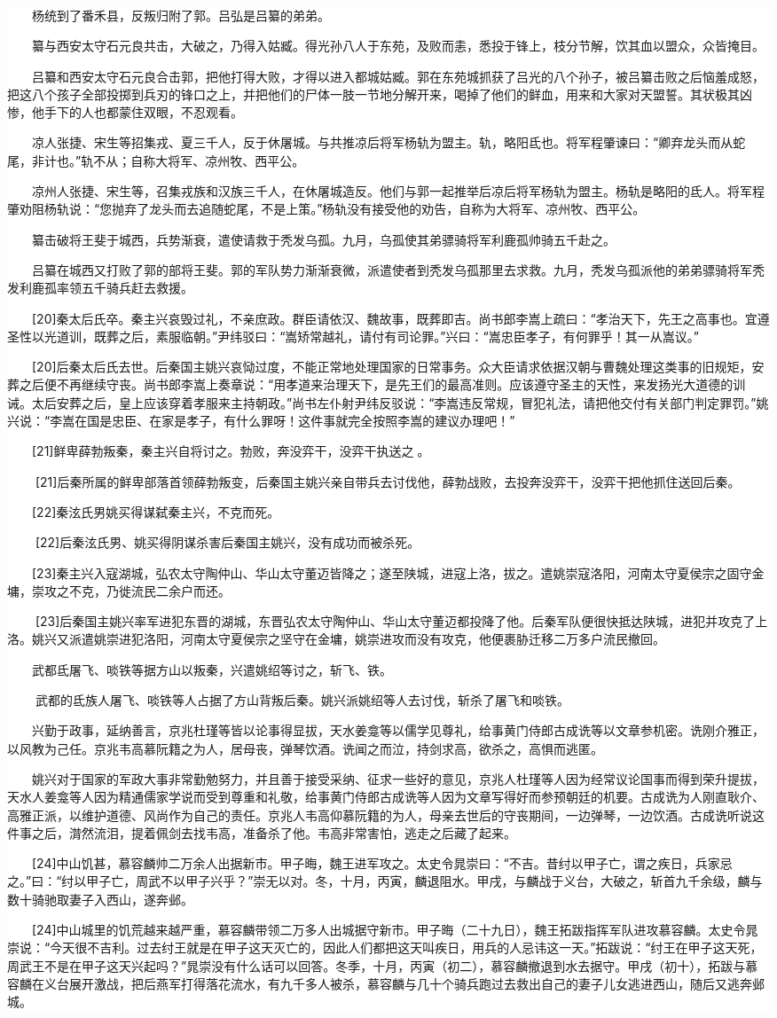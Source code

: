 　　杨统到了番禾县，反叛归附了郭。吕弘是吕纂的弟弟。

　　纂与西安太守石元良共击，大破之，乃得入姑臧。得光孙八人于东苑，及败而恚，悉投于锋上，枝分节解，饮其血以盟众，众皆掩目。

　　吕纂和西安太守石元良合击郭，把他打得大败，才得以进入都城姑臧。郭在东苑城抓获了吕光的八个孙子，被吕纂击败之后恼羞成怒，把这八个孩子全部投掷到兵刃的锋口之上，并把他们的尸体一肢一节地分解开来，喝掉了他们的鲜血，用来和大家对天盟誓。其状极其凶惨，他手下的人也都蒙住双眼，不忍观看。

　　凉人张捷、宋生等招集戎、夏三千人，反于休屠城。与共推凉后将军杨轨为盟主。轨，略阳氐也。将军程肇谏曰：“卿弃龙头而从蛇尾，非计也。”轨不从；自称大将军、凉州牧、西平公。

　　凉州人张捷、宋生等，召集戎族和汉族三千人，在休屠城造反。他们与郭一起推举后凉后将军杨轨为盟主。杨轨是略阳的氐人。将军程肇劝阻杨轨说：“您抛弃了龙头而去追随蛇尾，不是上策。”杨轨没有接受他的劝告，自称为大将军、凉州牧、西平公。

　　纂击破将王斐于城西，兵势渐衰，遣使请救于秃发乌孤。九月，乌孤使其弟骠骑将军利鹿孤帅骑五千赴之。

　　吕纂在城西又打败了郭的部将王斐。郭的军队势力渐渐衰微，派遣使者到秃发乌孤那里去求救。九月，秃发乌孤派他的弟弟骠骑将军秃发利鹿孤率领五千骑兵赶去救援。

　　[20]秦太后氏卒。秦主兴哀毁过礼，不亲庶政。群臣请依汉、魏故事，既葬即吉。尚书郎李嵩上疏曰：“孝治天下，先王之高事也。宜遵圣性以光道训，既葬之后，素服临朝。”尹纬驳曰：“嵩矫常越礼，请付有司论罪。”兴曰：“嵩忠臣孝子，有何罪乎！其一从嵩议。”

　　[20]后秦太后氏去世。后秦国主姚兴哀恸过度，不能正常地处理国家的日常事务。众大臣请求依据汉朝与曹魏处理这类事的旧规矩，安葬之后便不再继续守丧。尚书郎李嵩上奏章说：“用孝道来治理天下，是先王们的最高准则。应该遵守圣主的天性，来发扬光大道德的训诫。太后安葬之后，皇上应该穿着孝服来主持朝政。”尚书左仆射尹纬反驳说：“李嵩违反常规，冒犯礼法，请把他交付有关部门判定罪罚。”姚兴说：“李嵩在国是忠臣、在家是孝子，有什么罪呀！这件事就完全按照李嵩的建议办理吧！”

 





　　[21]鲜卑薛勃叛秦，秦主兴自将讨之。勃败，奔没弈干，没弈干执送之 。

　　 [21]后秦所属的鲜卑部落首领薛勃叛变，后秦国主姚兴亲自带兵去讨伐他，薛勃战败，去投奔没弈干，没弈干把他抓住送回后秦。

　　[22]秦泫氏男姚买得谋弑秦主兴，不克而死。

　　 [22]后秦泫氏男、姚买得阴谋杀害后秦国主姚兴，没有成功而被杀死。

　　[23]秦主兴入寇湖城，弘农太守陶仲山、华山太守董迈皆降之；遂至陕城，进寇上洛，拔之。遣姚崇寇洛阳，河南太守夏侯宗之固守金墉，崇攻之不克，乃徙流民二余户而还。

　　 [23]后秦国主姚兴率军进犯东晋的湖城，东晋弘农太守陶仲山、华山太守董迈都投降了他。后秦军队便很快抵达陕城，进犯并攻克了上洛。姚兴又派遣姚崇进犯洛阳，河南太守夏侯宗之坚守在金墉，姚崇进攻而没有攻克，他便裹胁迁移二万多户流民撤回。

　　武都氐屠飞、啖铁等据方山以叛秦，兴遣姚绍等讨之，斩飞、铁。

　　 武都的氐族人屠飞、啖铁等人占据了方山背叛后秦。姚兴派姚绍等人去讨伐，斩杀了屠飞和啖铁。

　　兴勤于政事，延纳善言，京兆杜瑾等皆以论事得显拔，天水姜龛等以儒学见尊礼，给事黄门侍郎古成诜等以文章参机密。诜刚介雅正，以风教为己任。京兆韦高慕阮籍之为人，居母丧，弹琴饮酒。诜闻之而泣，持剑求高，欲杀之，高惧而逃匿。

　　姚兴对于国家的军政大事非常勤勉努力，并且善于接受采纳、征求一些好的意见，京兆人杜瑾等人因为经常议论国事而得到荣升提拔，天水人姜龛等人因为精通儒家学说而受到尊重和礼敬，给事黄门侍郎古成诜等人因为文章写得好而参预朝廷的机要。古成诜为人刚直耿介、高雅正派，以维护道德、风尚作为自己的责任。京兆人韦高仰慕阮籍的为人，母亲去世后的守丧期间，一边弹琴，一边饮酒。古成诜听说这件事之后，潸然流泪，提着佩剑去找韦高，准备杀了他。韦高非常害怕，逃走之后藏了起来。

　　[24]中山饥甚，慕容麟帅二万余人出据新市。甲子晦，魏王进军攻之。太史令晁崇曰：“不吉。昔纣以甲子亡，谓之疾日，兵家忌之。”曰：“纣以甲子亡，周武不以甲子兴乎？”崇无以对。冬，十月，丙寅，麟退阻水。甲戌，与麟战于义台，大破之，斩首九千余级，麟与数十骑驰取妻子入西山，遂奔邺。



 





　　[24]中山城里的饥荒越来越严重，慕容麟带领二万多人出城据守新市。甲子晦（二十九日），魏王拓跋指挥军队进攻慕容麟。太史令晁崇说：“今天很不吉利。过去纣王就是在甲子这天灭亡的，因此人们都把这天叫疾日，用兵的人忌讳这一天。”拓跋说：“纣王在甲子这天死，周武王不是在甲子这天兴起吗？”晁崇没有什么话可以回答。冬季，十月，丙寅（初二），慕容麟撤退到水去据守。甲戌（初十），拓跋与慕容麟在义台展开激战，把后燕军打得落花流水，有九千多人被杀，慕容麟与几十个骑兵跑过去救出自己的妻子儿女逃进西山，随后又逃奔邺城。
